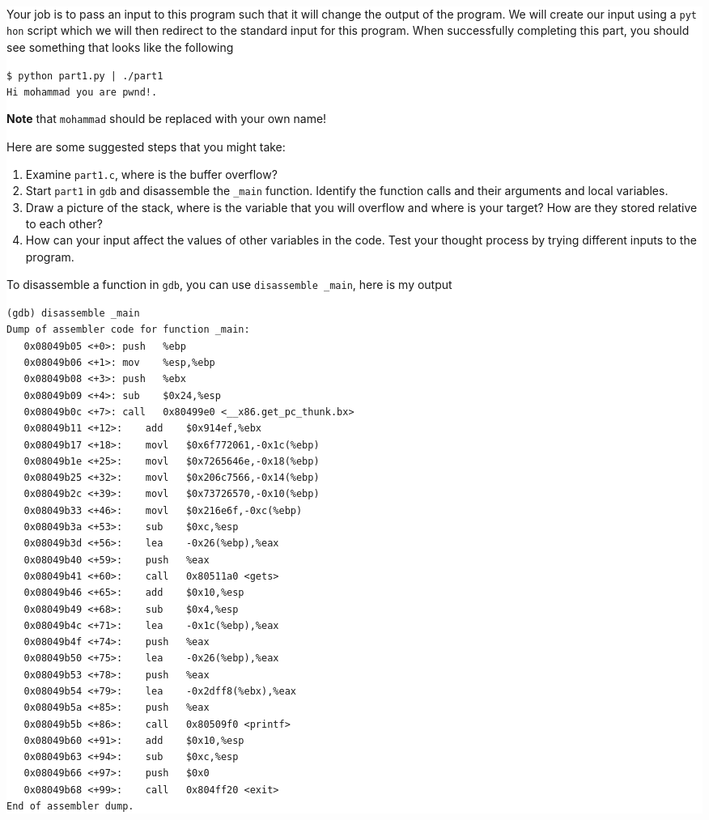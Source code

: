 Your job is to pass an input to this program such that it will change the 
output of the program. We will create our input using a `python` script which
we will then redirect to the standard input for this program. When successfully
completing this part, you should see something that looks like the following
```shell
$ python part1.py | ./part1
Hi mohammad you are pwnd!.
```
__Note__ that `mohammad` should be replaced with your own name!

Here are some suggested steps that you might take:
1. Examine `part1.c`, where is the buffer overflow?
2. Start `part1` in `gdb` and disassemble the `_main` function. Identify the
   function calls and their arguments and local variables.
3. Draw a picture of the stack, where is the variable that you will overflow 
   and where is your target? How are they stored relative to each other?
4. How can your input affect the values of other variables in the code. Test
   your thought process by trying different inputs to the program.

To disassemble a function in `gdb`, you can use `disassemble _main`, here is my
output
```shell
(gdb) disassemble _main
Dump of assembler code for function _main:
   0x08049b05 <+0>:	push   %ebp
   0x08049b06 <+1>:	mov    %esp,%ebp
   0x08049b08 <+3>:	push   %ebx
   0x08049b09 <+4>:	sub    $0x24,%esp
   0x08049b0c <+7>:	call   0x80499e0 <__x86.get_pc_thunk.bx>
   0x08049b11 <+12>:	add    $0x914ef,%ebx
   0x08049b17 <+18>:	movl   $0x6f772061,-0x1c(%ebp)
   0x08049b1e <+25>:	movl   $0x7265646e,-0x18(%ebp)
   0x08049b25 <+32>:	movl   $0x206c7566,-0x14(%ebp)
   0x08049b2c <+39>:	movl   $0x73726570,-0x10(%ebp)
   0x08049b33 <+46>:	movl   $0x216e6f,-0xc(%ebp)
   0x08049b3a <+53>:	sub    $0xc,%esp
   0x08049b3d <+56>:	lea    -0x26(%ebp),%eax
   0x08049b40 <+59>:	push   %eax
   0x08049b41 <+60>:	call   0x80511a0 <gets>
   0x08049b46 <+65>:	add    $0x10,%esp
   0x08049b49 <+68>:	sub    $0x4,%esp
   0x08049b4c <+71>:	lea    -0x1c(%ebp),%eax
   0x08049b4f <+74>:	push   %eax
   0x08049b50 <+75>:	lea    -0x26(%ebp),%eax
   0x08049b53 <+78>:	push   %eax
   0x08049b54 <+79>:	lea    -0x2dff8(%ebx),%eax
   0x08049b5a <+85>:	push   %eax
   0x08049b5b <+86>:	call   0x80509f0 <printf>
   0x08049b60 <+91>:	add    $0x10,%esp
   0x08049b63 <+94>:	sub    $0xc,%esp
   0x08049b66 <+97>:	push   $0x0
   0x08049b68 <+99>:	call   0x804ff20 <exit>
End of assembler dump.
```
